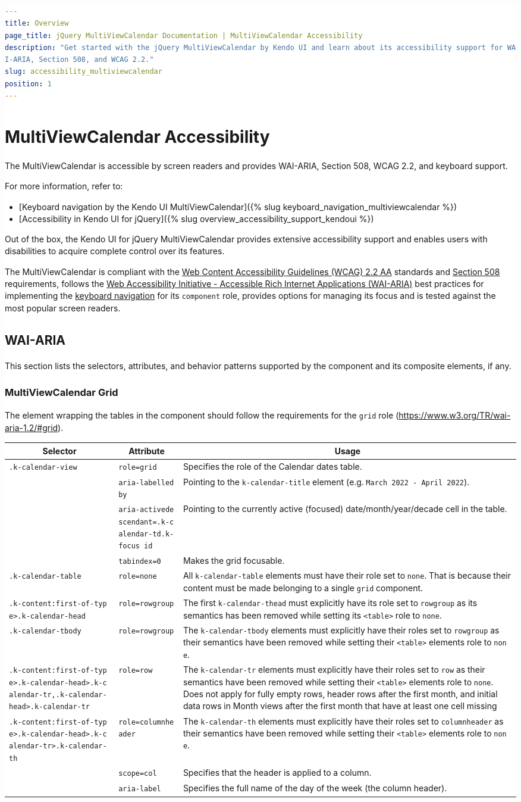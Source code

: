 ```yaml
---
title: Overview
page_title: jQuery MultiViewCalendar Documentation | MultiViewCalendar Accessibility
description: "Get started with the jQuery MultiViewCalendar by Kendo UI and learn about its accessibility support for WAI-ARIA, Section 508, and WCAG 2.2."
slug: accessibility_multiviewcalendar
position: 1
---
```


# MultiViewCalendar Accessibility

The MultiViewCalendar is accessible by screen readers and provides WAI-ARIA, Section 508, WCAG 2.2, and keyboard support.

 For more information, refer to:
* [Keyboard navigation by the Kendo UI MultiViewCalendar]({% slug keyboard_navigation_multiviewcalendar %})
* [Accessibility in Kendo UI for jQuery]({% slug overview_accessibility_support_kendoui %})




Out of the box, the Kendo UI for jQuery MultiViewCalendar provides extensive accessibility support and enables users with disabilities to acquire complete control over its features.


The MultiViewCalendar is compliant with the [Web Content Accessibility Guidelines (WCAG) 2.2 AA](https://www.w3.org/TR/WCAG22/) standards and [Section 508](https://www.section508.gov/) requirements, follows the [Web Accessibility Initiative - Accessible Rich Internet Applications (WAI-ARIA)](https://www.w3.org/WAI/ARIA/apg/) best practices for implementing the [keyboard navigation](#keyboard-navigation) for its `component` role, provides options for managing its focus and is tested against the most popular screen readers.

## WAI-ARIA


This section lists the selectors, attributes, and behavior patterns supported by the component and its composite elements, if any.

### MultiViewCalendar Grid


The element wrapping the tables in the component should follow the requirements for the `grid` role (https://www.w3.org/TR/wai-aria-1.2/#grid).

| Selector | Attribute | Usage |
| -------- | --------- | ----- |
| `.k-calendar-view` | `role=grid` | Specifies the role of the Calendar dates table. |
|  | `aria-labelledby` | Pointing to the `k-calendar-title` element (e.g. `March 2022 - April 2022`). |
|  | `aria-activedescendant=.k-calendar-td.k-focus id` | Pointing to the currently active (focused) date/month/year/decade cell in the table. |
|  | `tabindex=0` | Makes the grid focusable. |
| `.k-calendar-table` | `role=none` | All `k-calendar-table` elements must have their role set to `none`. That is because their content must be made belonging to a single `grid` component. |
| `.k-content:first-of-type>.k-calendar-head` | `role=rowgroup` | The first `k-calendar-thead` must explicitly have its role set to `rowgroup` as its semantics has been removed while setting its `<table>` role to `none`. |
| `.k-calendar-tbody` | `role=rowgroup` | The `k-calendar-tbody` elements must explicitly have their roles set to `rowgroup` as their semantics have been removed while setting their `<table>` elements role to `none`. |
| `.k-content:first-of-type>.k-calendar-head>.k-calendar-tr,.k-calendar-head>.k-calendar-tr` | `role=row` | The `k-calendar-tr` elements must explicitly have their roles set to `row` as their semantics have been removed while setting their `<table>` elements role to `none`. Does not apply for fully empty rows, header rows after the first month, and initial data rows in Month views after the first month that have at least one cell missing |
| `.k-content:first-of-type>.k-calendar-head>.k-calendar-tr>.k-calendar-th` | `role=columnheader` | The `k-calendar-th` elements must explicitly have their roles set to `columnheader` as their semantics have been removed while setting their `<table>` elements role to `none`. |
|  | `scope=col` | Specifies that the header is applied to a column. |
|  | `aria-label` | Specifies the full name of the day of the week (the column header). |
